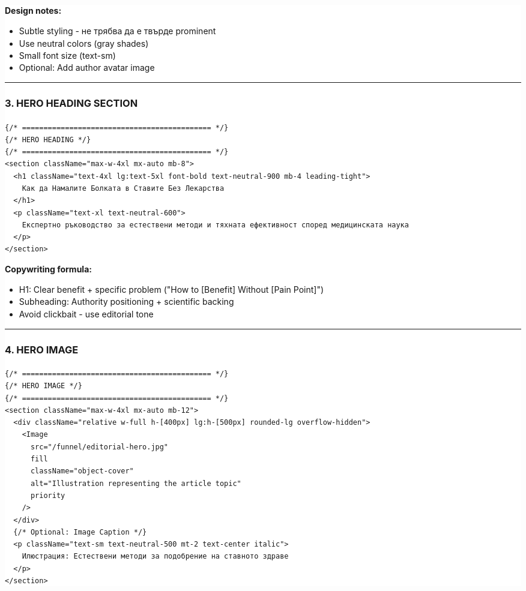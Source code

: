 **Design notes:**
- Subtle styling - не трябва да е твърде prominent
- Use neutral colors (gray shades)
- Small font size (text-sm)
- Optional: Add author avatar image

---

### 3. HERO HEADING SECTION

```tsx
{/* ============================================ */}
{/* HERO HEADING */}
{/* ============================================ */}
<section className="max-w-4xl mx-auto mb-8">
  <h1 className="text-4xl lg:text-5xl font-bold text-neutral-900 mb-4 leading-tight">
    Как да Намалите Болката в Ставите Без Лекарства
  </h1>
  <p className="text-xl text-neutral-600">
    Експертно ръководство за естествени методи и тяхната ефективност според медицинската наука
  </p>
</section>
```

**Copywriting formula:**
- H1: Clear benefit + specific problem ("How to [Benefit] Without [Pain Point]")
- Subheading: Authority positioning + scientific backing
- Avoid clickbait - use editorial tone

---

### 4. HERO IMAGE

```tsx
{/* ============================================ */}
{/* HERO IMAGE */}
{/* ============================================ */}
<section className="max-w-4xl mx-auto mb-12">
  <div className="relative w-full h-[400px] lg:h-[500px] rounded-lg overflow-hidden">
    <Image
      src="/funnel/editorial-hero.jpg"
      fill
      className="object-cover"
      alt="Illustration representing the article topic"
      priority
    />
  </div>
  {/* Optional: Image Caption */}
  <p className="text-sm text-neutral-500 mt-2 text-center italic">
    Илюстрация: Естествени методи за подобрение на ставното здраве
  </p>
</section>
```
